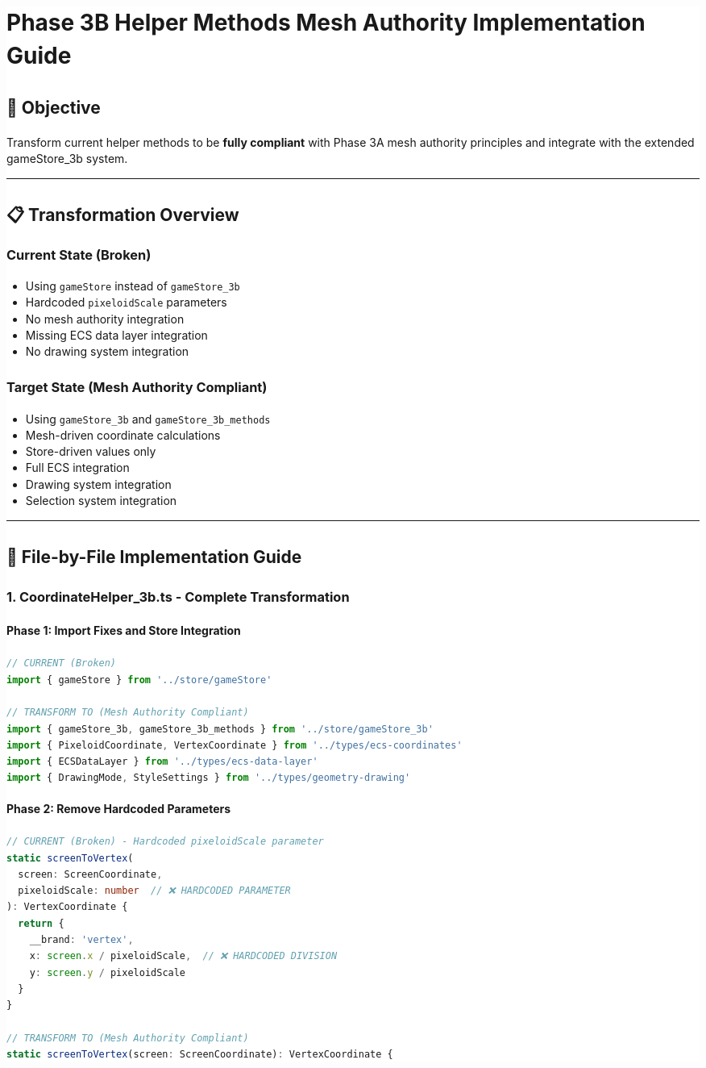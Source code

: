 # Phase 3B Helper Methods Mesh Authority Implementation Guide

## 🎯 **Objective**
Transform current helper methods to be **fully compliant** with Phase 3A mesh authority principles and integrate with the extended gameStore_3b system.

---

## 📋 **Transformation Overview**

### **Current State (Broken)**
- Using `gameStore` instead of `gameStore_3b`
- Hardcoded `pixeloidScale` parameters
- No mesh authority integration
- Missing ECS data layer integration
- No drawing system integration

### **Target State (Mesh Authority Compliant)**
- Using `gameStore_3b` and `gameStore_3b_methods`
- Mesh-driven coordinate calculations
- Store-driven values only
- Full ECS integration
- Drawing system integration
- Selection system integration

---

## 🔧 **File-by-File Implementation Guide**

### **1. CoordinateHelper_3b.ts - Complete Transformation**

#### **Phase 1: Import Fixes and Store Integration**
```typescript
// CURRENT (Broken)
import { gameStore } from '../store/gameStore'

// TRANSFORM TO (Mesh Authority Compliant)
import { gameStore_3b, gameStore_3b_methods } from '../store/gameStore_3b'
import { PixeloidCoordinate, VertexCoordinate } from '../types/ecs-coordinates'
import { ECSDataLayer } from '../types/ecs-data-layer'
import { DrawingMode, StyleSettings } from '../types/geometry-drawing'
```

#### **Phase 2: Remove Hardcoded Parameters**
```typescript
// CURRENT (Broken) - Hardcoded pixeloidScale parameter
static screenToVertex(
  screen: ScreenCoordinate, 
  pixeloidScale: number  // ❌ HARDCODED PARAMETER
): VertexCoordinate {
  return {
    __brand: 'vertex',
    x: screen.x / pixeloidScale,  // ❌ HARDCODED DIVISION
    y: screen.y / pixeloidScale
  }
}

// TRANSFORM TO (Mesh Authority Compliant)
static screenToVertex(screen: ScreenCoordinate): VertexCoordinate {
```